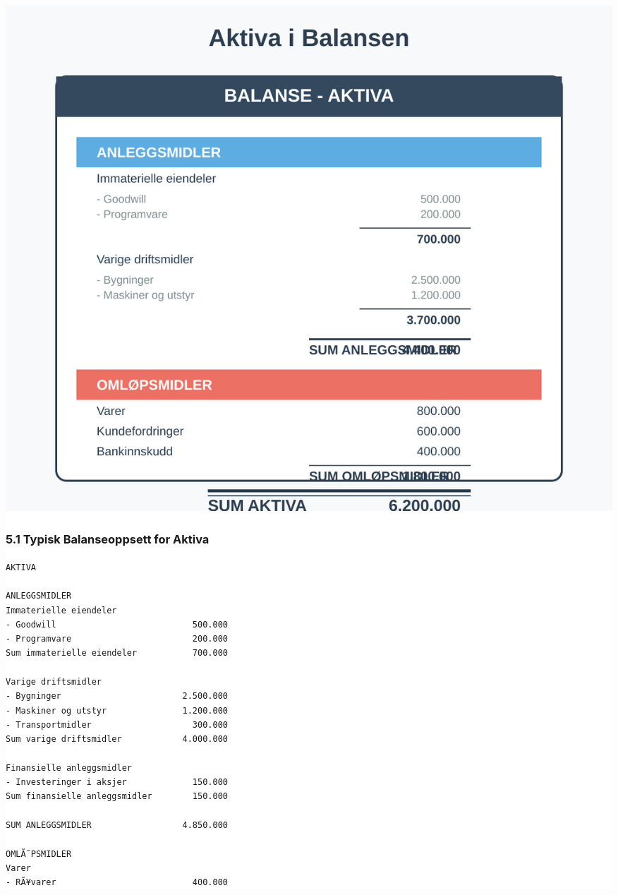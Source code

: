 ![Aktiva i balansen](aktiva-i-balansen.svg)

### 5.1 Typisk Balanseoppsett for Aktiva

```
AKTIVA

ANLEGGSMIDLER
Immaterielle eiendeler
- Goodwill                           500.000
- Programvare                        200.000
Sum immaterielle eiendeler           700.000

Varige driftsmidler
- Bygninger                        2.500.000
- Maskiner og utstyr               1.200.000
- Transportmidler                    300.000
Sum varige driftsmidler            4.000.000

Finansielle anleggsmidler
- Investeringer i aksjer             150.000
Sum finansielle anleggsmidler        150.000

SUM ANLEGGSMIDLER                  4.850.000

OMLÃ˜PSMIDLER
Varer
- RÃ¥varer                           400.000
```